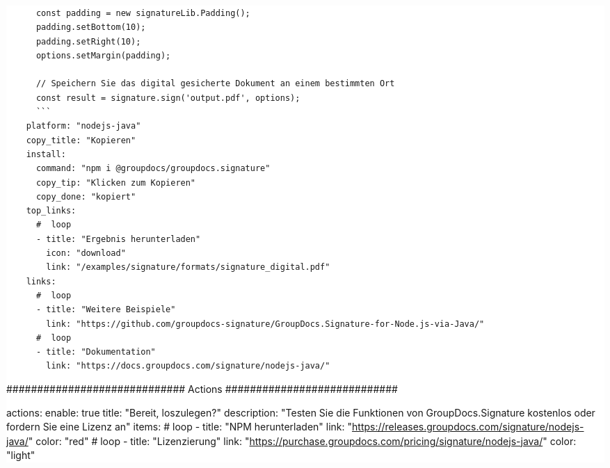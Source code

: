           const padding = new signatureLib.Padding();
          padding.setBottom(10);
          padding.setRight(10);
          options.setMargin(padding);
          
          // Speichern Sie das digital gesicherte Dokument an einem bestimmten Ort
          const result = signature.sign('output.pdf', options);
          ```
        platform: "nodejs-java"
        copy_title: "Kopieren"
        install:
          command: "npm i @groupdocs/groupdocs.signature"
          copy_tip: "Klicken zum Kopieren"
          copy_done: "kopiert"
        top_links:
          #  loop
          - title: "Ergebnis herunterladen"
            icon: "download"
            link: "/examples/signature/formats/signature_digital.pdf"
        links:
          #  loop
          - title: "Weitere Beispiele"
            link: "https://github.com/groupdocs-signature/GroupDocs.Signature-for-Node.js-via-Java/"
          #  loop
          - title: "Dokumentation"
            link: "https://docs.groupdocs.com/signature/nodejs-java/"
            

            


############################# Actions ############################

actions:
  enable: true
  title: "Bereit, loszulegen?"
  description: "Testen Sie die Funktionen von GroupDocs.Signature kostenlos oder fordern Sie eine Lizenz an"
  items:
    #  loop
    - title: "NPM herunterladen"
      link: "https://releases.groupdocs.com/signature/nodejs-java/"
      color: "red"
        #  loop
    - title: "Lizenzierung"
      link: "https://purchase.groupdocs.com/pricing/signature/nodejs-java/"
      color: "light"
